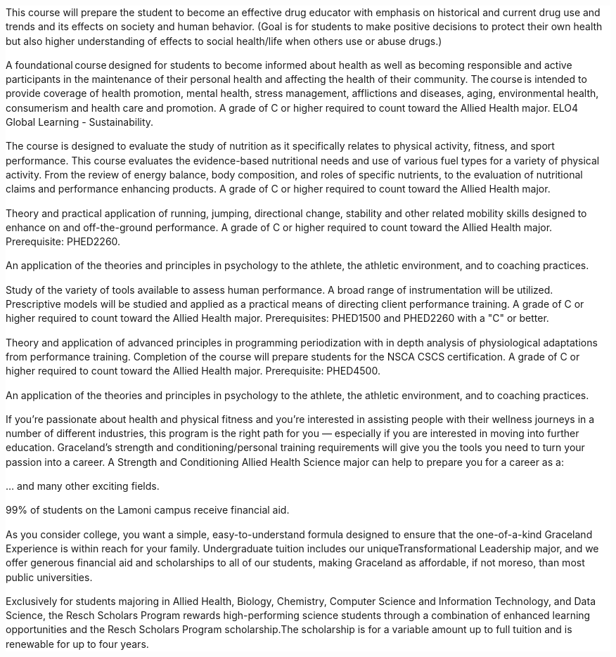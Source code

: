 This course will prepare the student to become an effective drug educator with emphasis on historical and current drug use and trends and its effects on society and human behavior. (Goal is for students to make positive decisions to protect their own health but also higher understanding of effects to social health/life when others use or abuse drugs.)

A foundational course designed for students to become informed about health as well as becoming responsible and active participants in the maintenance of their personal health and affecting the health of their community. The course is intended to provide coverage of health promotion, mental health, stress management, afflictions and diseases, aging, environmental health, consumerism and health care and promotion. A grade of C or higher required to count toward the Allied Health major. ELO4 Global Learning - Sustainability.

The course is designed to evaluate the study of nutrition as it specifically relates to physical activity, fitness, and sport performance. This course evaluates the evidence-based nutritional needs and use of various fuel types for a variety of physical activity. From the review of energy balance, body composition, and roles of specific nutrients, to the evaluation of nutritional claims and performance enhancing products. A grade of C or higher required to count toward the Allied Health major.

Theory and practical application of running, jumping, directional change, stability and other related mobility skills designed to enhance on and off-the-ground performance. A grade of C or higher required to count toward the Allied Health major. Prerequisite: PHED2260.

An application of the theories and principles in psychology to the athlete, the athletic environment, and to coaching practices.

Study of the variety of tools available to assess human performance. A broad range of instrumentation will be utilized. Prescriptive models will be studied and applied as a practical means of directing client performance training. A grade of C or higher required to count toward the Allied Health major. Prerequisites: PHED1500 and PHED2260 with a "C" or better.

Theory and application of advanced principles in programming periodization with in depth analysis of physiological adaptations from performance training. Completion of the course will prepare students for the NSCA CSCS certification. A grade of C or higher required to count toward the Allied Health major. Prerequisite: PHED4500.

An application of the theories and principles in psychology to the athlete, the athletic environment, and to coaching practices.

If you’re passionate about health and physical fitness and you’re interested in assisting people with their wellness journeys in a number of different industries, this program is the right path for you — especially if you are interested in moving into further education. Graceland’s strength and conditioning/personal training requirements will give you the tools you need to turn your passion into a career. A Strength and Conditioning Allied Health Science major can help to prepare you for a career as a:

… and many other exciting fields.

99% of students on the Lamoni campus receive financial aid.

As you consider college, you want a simple, easy-to-understand formula designed to ensure that the one-of-a-kind Graceland Experience is within reach for your family. Undergraduate tuition includes our uniqueTransformational Leadership major, and we offer generous financial aid and scholarships to all of our students, making Graceland as affordable, if not moreso, than most public universities.

Exclusively for students majoring in Allied Health, Biology, Chemistry, Computer Science and Information Technology, and Data Science, the Resch Scholars Program rewards high-performing science students through a combination of enhanced learning opportunities and the Resch Scholars Program scholarship.The scholarship is for a variable amount up to full tuition and is renewable for up to four years.
